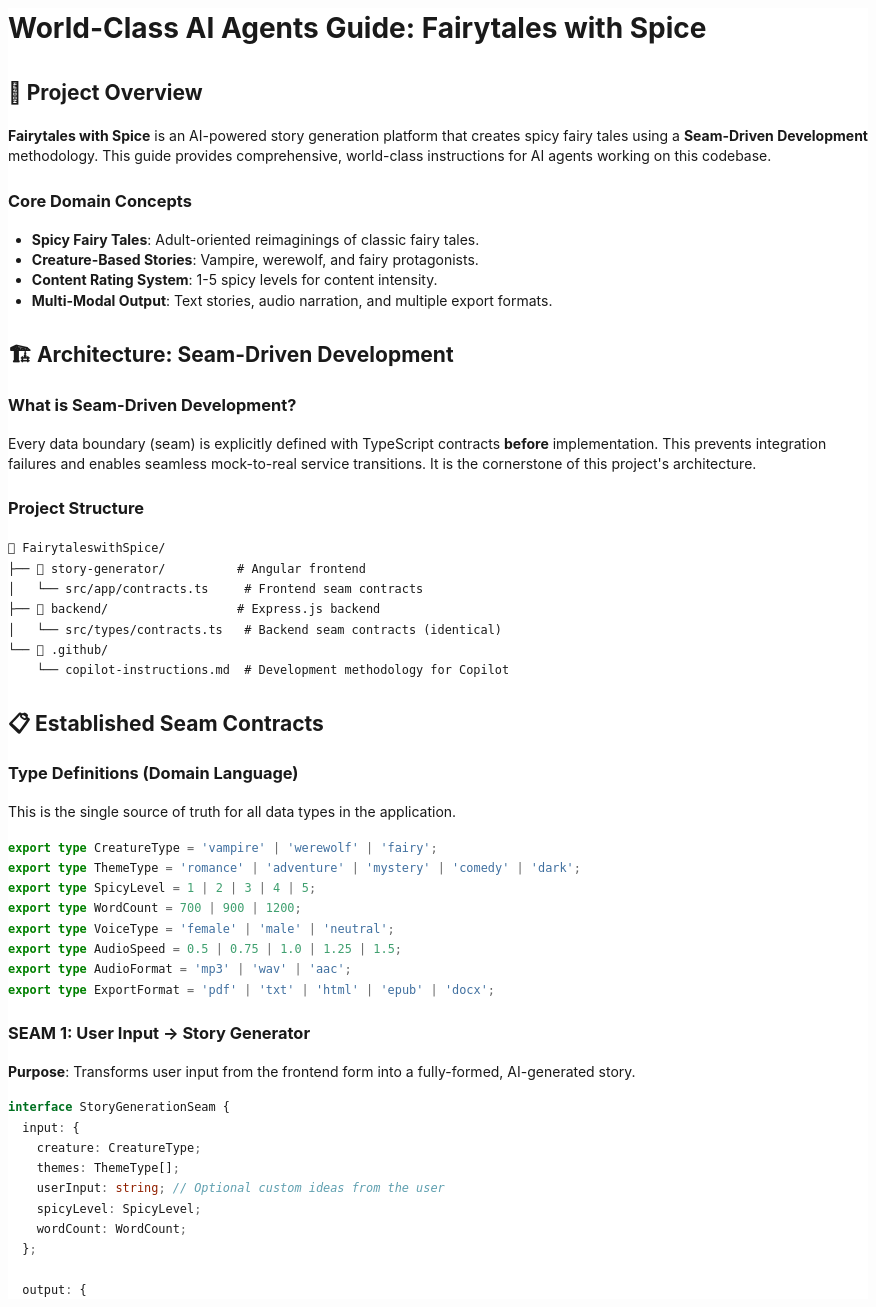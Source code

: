 # World-Class AI Agents Guide: Fairytales with Spice

## 🎯 Project Overview

**Fairytales with Spice** is an AI-powered story generation platform that creates spicy fairy tales using a **Seam-Driven Development** methodology. This guide provides comprehensive, world-class instructions for AI agents working on this codebase.

### Core Domain Concepts
- **Spicy Fairy Tales**: Adult-oriented reimaginings of classic fairy tales.
- **Creature-Based Stories**: Vampire, werewolf, and fairy protagonists.
- **Content Rating System**: 1-5 spicy levels for content intensity.
- **Multi-Modal Output**: Text stories, audio narration, and multiple export formats.

## 🏗️ Architecture: Seam-Driven Development

### What is Seam-Driven Development?
Every data boundary (seam) is explicitly defined with TypeScript contracts **before** implementation. This prevents integration failures and enables seamless mock-to-real service transitions. It is the cornerstone of this project's architecture.

### Project Structure
```
📁 FairytaleswithSpice/
├── 📁 story-generator/          # Angular frontend
│   └── src/app/contracts.ts     # Frontend seam contracts
├── 📁 backend/                  # Express.js backend
│   └── src/types/contracts.ts   # Backend seam contracts (identical)
└── 📁 .github/
    └── copilot-instructions.md  # Development methodology for Copilot
```

## 📋 Established Seam Contracts

### Type Definitions (Domain Language)
This is the single source of truth for all data types in the application.
```typescript
export type CreatureType = 'vampire' | 'werewolf' | 'fairy';
export type ThemeType = 'romance' | 'adventure' | 'mystery' | 'comedy' | 'dark';
export type SpicyLevel = 1 | 2 | 3 | 4 | 5;
export type WordCount = 700 | 900 | 1200;
export type VoiceType = 'female' | 'male' | 'neutral';
export type AudioSpeed = 0.5 | 0.75 | 1.0 | 1.25 | 1.5;
export type AudioFormat = 'mp3' | 'wav' | 'aac';
export type ExportFormat = 'pdf' | 'txt' | 'html' | 'epub' | 'docx';
```

### SEAM 1: User Input → Story Generator
**Purpose**: Transforms user input from the frontend form into a fully-formed, AI-generated story.
```typescript
interface StoryGenerationSeam {
  input: {
    creature: CreatureType;
    themes: ThemeType[];
    userInput: string; // Optional custom ideas from the user
    spicyLevel: SpicyLevel;
    wordCount: WordCount;
  };
  
  output: {
```